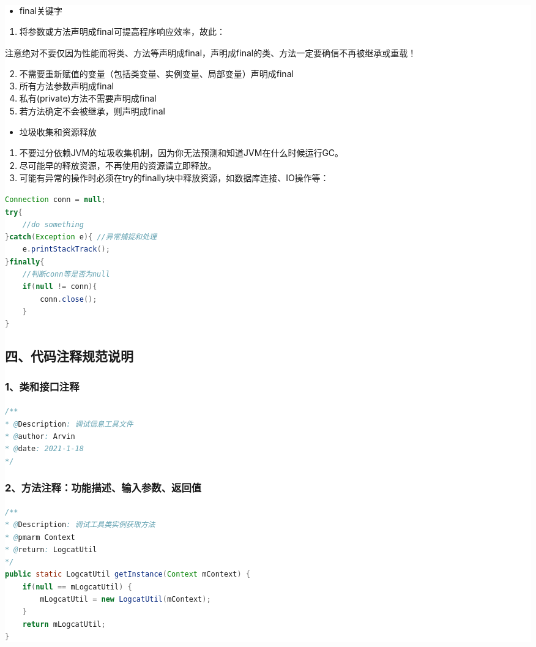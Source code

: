 

- final关键字
1. 将参数或方法声明成final可提高程序响应效率，故此：

注意绝对不要仅因为性能而将类、方法等声明成final，声明成final的类、方法一定要确信不再被继承或重载！

2. 不需要重新赋值的变量（包括类变量、实例变量、局部变量）声明成final
3. 所有方法参数声明成final
4. 私有(private)方法不需要声明成final
5. 若方法确定不会被继承，则声明成final



- 垃圾收集和资源释放
1. 不要过分依赖JVM的垃圾收集机制，因为你无法预测和知道JVM在什么时候运行GC。
2. 尽可能早的释放资源，不再使用的资源请立即释放。
3. 可能有异常的操作时必须在try的finally块中释放资源，如数据库连接、IO操作等：
```java
Connection conn = null;
try{
	//do something
}catch(Exception e){ //异常捕捉和处理
	e.printStackTrack();
}finally{
    //判断conn等是否为null
    if(null != conn){
    	conn.close();
    }
}
```


<a name="7e92d2df"></a>
## 四、代码注释规范说明


<a name="5MS1O"></a>
### 1、类和接口注释


```java
/**  
* @Description: 调试信息工具文件
* @author: Arvin  
* @date: 2021-1-18
*/
```


<a name="0f586850"></a>
### 2、方法注释：功能描述、输入参数、返回值


```java
/**
* @Description: 调试工具类实例获取方法
* @pmarm Context
* @return: LogcatUtil
*/
public static LogcatUtil getInstance(Context mContext) {
    if(null == mLogcatUtil) {
        mLogcatUtil = new LogcatUtil(mContext);
    }
    return mLogcatUtil;
}
```
